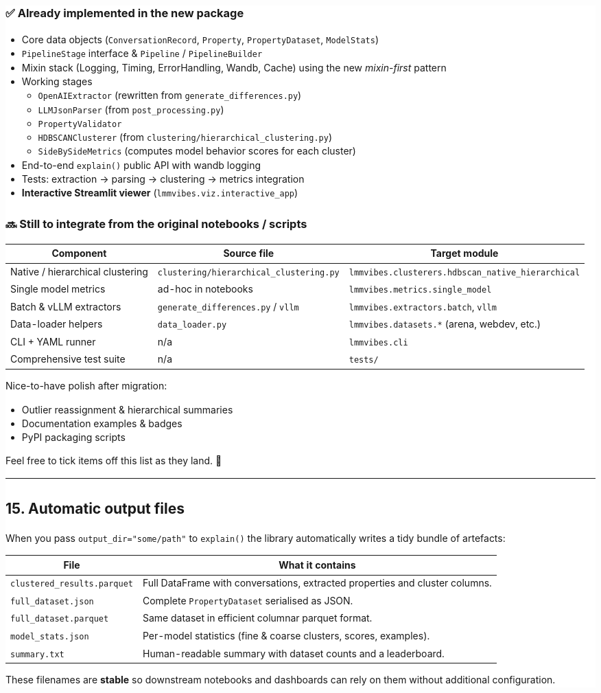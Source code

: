 ### ✅ Already implemented in the new package

* Core data objects (`ConversationRecord`, `Property`, `PropertyDataset`, `ModelStats`)
* `PipelineStage` interface & `Pipeline` / `PipelineBuilder`
* Mixin stack (Logging, Timing, ErrorHandling, Wandb, Cache) using the new *mixin-first* pattern
* Working stages
  * `OpenAIExtractor` (rewritten from `generate_differences.py`)
  * `LLMJsonParser` (from `post_processing.py`)
  * `PropertyValidator`
  * `HDBSCANClusterer` (from `clustering/hierarchical_clustering.py`)
  * `SideBySideMetrics` (computes model behavior scores for each cluster)
* End-to-end `explain()` public API with wandb logging
* Tests: extraction → parsing → clustering → metrics integration
* **Interactive Streamlit viewer** (`lmmvibes.viz.interactive_app`)

### 🔜 Still to integrate from the original notebooks / scripts

| Component | Source file | Target module |
|-----------|-------------|---------------|
| Native / hierarchical clustering | `clustering/hierarchical_clustering.py` | `lmmvibes.clusterers.hdbscan_native_hierarchical` |
| Single model metrics | ad-hoc in notebooks | `lmmvibes.metrics.single_model` |
| Batch & vLLM extractors | `generate_differences.py` / `vllm` | `lmmvibes.extractors.batch`, `vllm` |
| Data-loader helpers | `data_loader.py` | `lmmvibes.datasets.*` (arena, webdev, etc.) |
| CLI + YAML runner | n/a | `lmmvibes.cli` |
| Comprehensive test suite | n/a | `tests/` |

Nice-to-have polish after migration:

* Outlier reassignment & hierarchical summaries
* Documentation examples & badges
* PyPI packaging scripts

Feel free to tick items off this list as they land. 🎉 

---

## 15. Automatic output files

When you pass `output_dir="some/path"` to `explain()` the library automatically writes a tidy bundle of artefacts:

| File | What it contains |
|------|------------------|
| `clustered_results.parquet` | Full DataFrame with conversations, extracted properties and cluster columns. |
| `full_dataset.json` | Complete `PropertyDataset` serialised as JSON. |
| `full_dataset.parquet` | Same dataset in efficient columnar parquet format. |
| `model_stats.json` | Per-model statistics (fine & coarse clusters, scores, examples). |
| `summary.txt` | Human-readable summary with dataset counts and a leaderboard. |

These filenames are **stable** so downstream notebooks and dashboards can rely on them without additional configuration. 